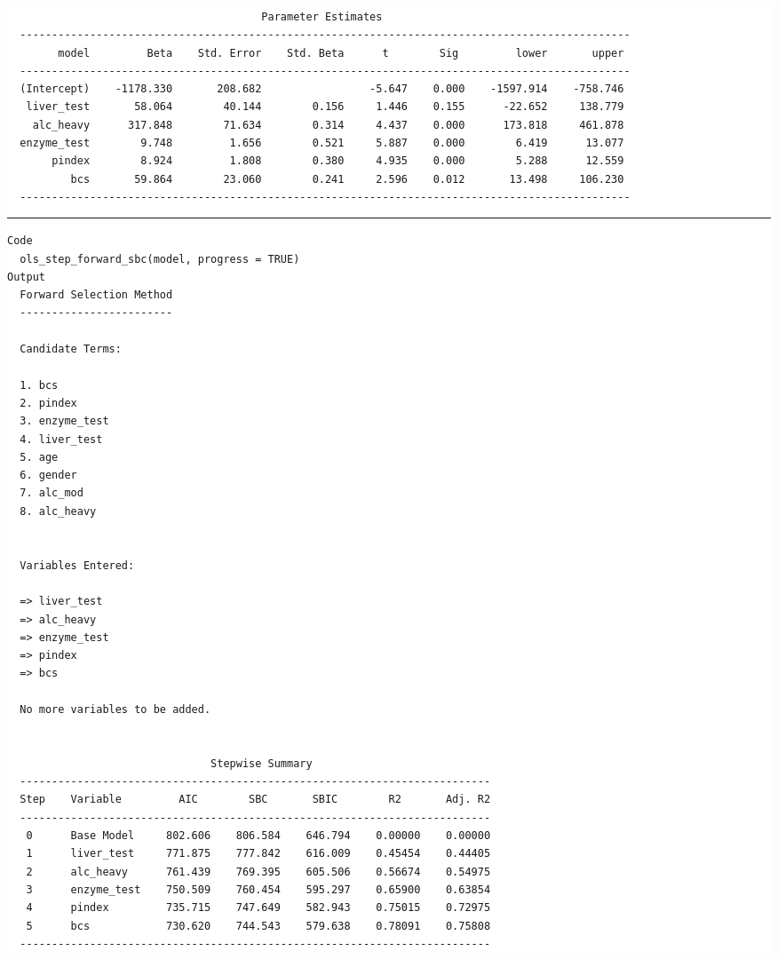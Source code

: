                                             Parameter Estimates                                        
      ------------------------------------------------------------------------------------------------
            model         Beta    Std. Error    Std. Beta      t        Sig         lower       upper 
      ------------------------------------------------------------------------------------------------
      (Intercept)    -1178.330       208.682                 -5.647    0.000    -1597.914    -758.746 
       liver_test       58.064        40.144        0.156     1.446    0.155      -22.652     138.779 
        alc_heavy      317.848        71.634        0.314     4.437    0.000      173.818     461.878 
      enzyme_test        9.748         1.656        0.521     5.887    0.000        6.419      13.077 
           pindex        8.924         1.808        0.380     4.935    0.000        5.288      12.559 
              bcs       59.864        23.060        0.241     2.596    0.012       13.498     106.230 
      ------------------------------------------------------------------------------------------------
      

---

    Code
      ols_step_forward_sbc(model, progress = TRUE)
    Output
      Forward Selection Method 
      ------------------------
      
      Candidate Terms: 
      
      1. bcs 
      2. pindex 
      3. enzyme_test 
      4. liver_test 
      5. age 
      6. gender 
      7. alc_mod 
      8. alc_heavy 
      
      
      Variables Entered: 
      
      => liver_test 
      => alc_heavy 
      => enzyme_test 
      => pindex 
      => bcs 
      
      No more variables to be added.
      
      
                                    Stepwise Summary                              
      --------------------------------------------------------------------------
      Step    Variable         AIC        SBC       SBIC        R2       Adj. R2 
      --------------------------------------------------------------------------
       0      Base Model     802.606    806.584    646.794    0.00000    0.00000 
       1      liver_test     771.875    777.842    616.009    0.45454    0.44405 
       2      alc_heavy      761.439    769.395    605.506    0.56674    0.54975 
       3      enzyme_test    750.509    760.454    595.297    0.65900    0.63854 
       4      pindex         735.715    747.649    582.943    0.75015    0.72975 
       5      bcs            730.620    744.543    579.638    0.78091    0.75808 
      --------------------------------------------------------------------------
      